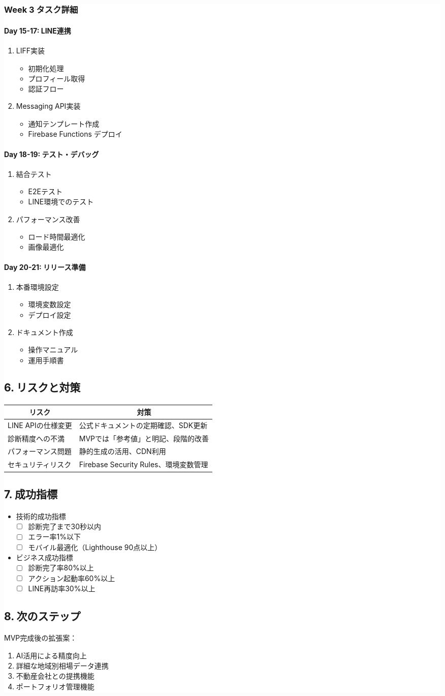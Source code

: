 ### Week 3 タスク詳細

#### Day 15-17: LINE連携
1. LIFF実装
   - 初期化処理
   - プロフィール取得
   - 認証フロー

2. Messaging API実装
   - 通知テンプレート作成
   - Firebase Functions デプロイ

#### Day 18-19: テスト・デバッグ
1. 結合テスト
   - E2Eテスト
   - LINE環境でのテスト

2. パフォーマンス改善
   - ロード時間最適化
   - 画像最適化

#### Day 20-21: リリース準備
1. 本番環境設定
   - 環境変数設定
   - デプロイ設定

2. ドキュメント作成
   - 操作マニュアル
   - 運用手順書

## 6. リスクと対策

| リスク | 対策 |
|--------|------|
| LINE APIの仕様変更 | 公式ドキュメントの定期確認、SDK更新 |
| 診断精度への不満 | MVPでは「参考値」と明記、段階的改善 |
| パフォーマンス問題 | 静的生成の活用、CDN利用 |
| セキュリティリスク | Firebase Security Rules、環境変数管理 |

## 7. 成功指標

- 技術的成功指標
  - [ ] 診断完了まで30秒以内
  - [ ] エラー率1%以下
  - [ ] モバイル最適化（Lighthouse 90点以上）

- ビジネス成功指標
  - [ ] 診断完了率80%以上
  - [ ] アクション起動率60%以上
  - [ ] LINE再訪率30%以上

## 8. 次のステップ

MVP完成後の拡張案：
1. AI活用による精度向上
2. 詳細な地域別相場データ連携
3. 不動産会社との提携機能
4. ポートフォリオ管理機能